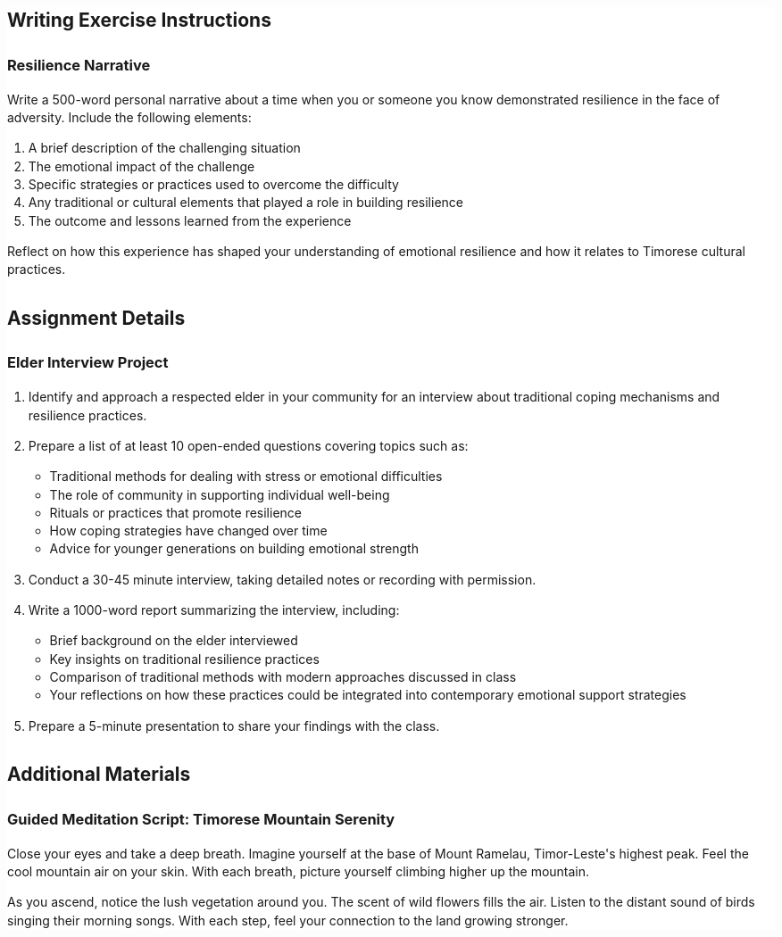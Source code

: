 ## Writing Exercise Instructions

### Resilience Narrative

Write a 500-word personal narrative about a time when you or someone you know demonstrated resilience in the face of adversity. Include the following elements:

1. A brief description of the challenging situation
2. The emotional impact of the challenge
3. Specific strategies or practices used to overcome the difficulty
4. Any traditional or cultural elements that played a role in building resilience
5. The outcome and lessons learned from the experience

Reflect on how this experience has shaped your understanding of emotional resilience and how it relates to Timorese cultural practices.

## Assignment Details

### Elder Interview Project

1. Identify and approach a respected elder in your community for an interview about traditional coping mechanisms and resilience practices.

2. Prepare a list of at least 10 open-ended questions covering topics such as:
   - Traditional methods for dealing with stress or emotional difficulties
   - The role of community in supporting individual well-being
   - Rituals or practices that promote resilience
   - How coping strategies have changed over time
   - Advice for younger generations on building emotional strength

3. Conduct a 30-45 minute interview, taking detailed notes or recording with permission.

4. Write a 1000-word report summarizing the interview, including:
   - Brief background on the elder interviewed
   - Key insights on traditional resilience practices
   - Comparison of traditional methods with modern approaches discussed in class
   - Your reflections on how these practices could be integrated into contemporary emotional support strategies

5. Prepare a 5-minute presentation to share your findings with the class.

## Additional Materials

### Guided Meditation Script: Timorese Mountain Serenity

Close your eyes and take a deep breath. Imagine yourself at the base of Mount Ramelau, Timor-Leste's highest peak. Feel the cool mountain air on your skin. With each breath, picture yourself climbing higher up the mountain.

As you ascend, notice the lush vegetation around you. The scent of wild flowers fills the air. Listen to the distant sound of birds singing their morning songs. With each step, feel your connection to the land growing stronger.
